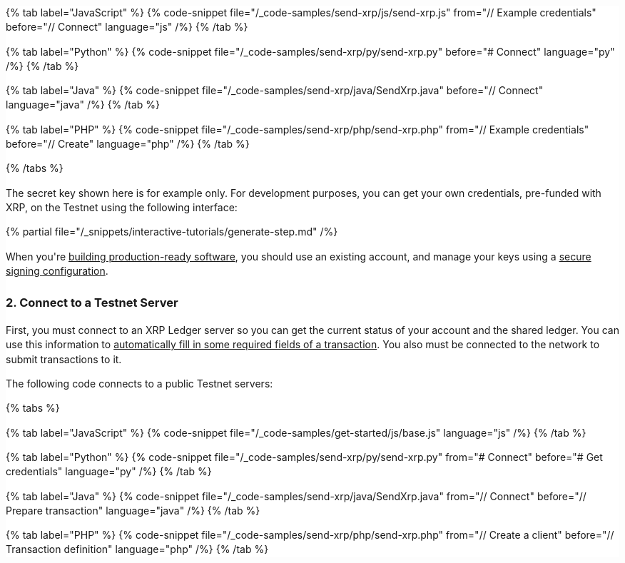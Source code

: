 {% tab label="JavaScript" %}
{% code-snippet file="/_code-samples/send-xrp/js/send-xrp.js" from="// Example credentials" before="// Connect" language="js" /%}
{% /tab %}

{% tab label="Python" %}
{% code-snippet file="/_code-samples/send-xrp/py/send-xrp.py" before="# Connect" language="py" /%}
{% /tab %}

{% tab label="Java" %}
{% code-snippet file="/_code-samples/send-xrp/java/SendXrp.java" before="// Connect" language="java" /%}
{% /tab %}

{% tab label="PHP" %}
{% code-snippet file="/_code-samples/send-xrp/php/send-xrp.php" from="// Example credentials" before="// Create" language="php" /%}
{% /tab %}

{% /tabs %}

The secret key shown here is for example only. For development purposes, you can get your own credentials, pre-funded with XRP, on the Testnet using the following interface:

{% partial file="/_snippets/interactive-tutorials/generate-step.md" /%}

When you're [building production-ready software](production-readiness.html), you should use an existing account, and manage your keys using a [secure signing configuration](../../concepts/transactions/secure-signing.md).


### 2. Connect to a Testnet Server

First, you must connect to an XRP Ledger server so you can get the current status of your account and the shared ledger. You can use this information to [automatically fill in some required fields of a transaction](../../references/protocol/transactions/common-fields.md#auto-fillable-fields). You also must be connected to the network to submit transactions to it.

The following code connects to a public Testnet servers:

{% tabs %}

{% tab label="JavaScript" %}
{% code-snippet file="/_code-samples/get-started/js/base.js" language="js" /%}
{% /tab %}

{% tab label="Python" %}
{% code-snippet file="/_code-samples/send-xrp/py/send-xrp.py" from="# Connect" before="# Get credentials" language="py" /%}
{% /tab %}

{% tab label="Java" %}
{% code-snippet file="/_code-samples/send-xrp/java/SendXrp.java" from="// Connect" before="// Prepare transaction" language="java" /%}
{% /tab %}

{% tab label="PHP" %}
{% code-snippet file="/_code-samples/send-xrp/php/send-xrp.php" from="// Create a client" before="// Transaction definition" language="php" /%}
{% /tab %}

